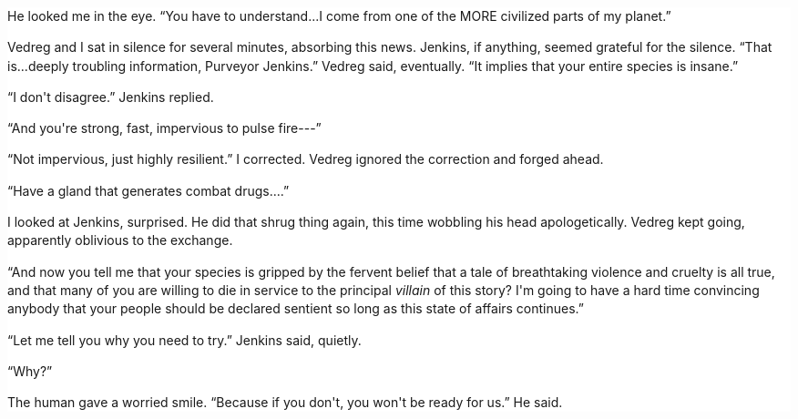 He looked me in the eye. “You have to understand...I come from one of the MORE
civilized parts of my planet.”

Vedreg and I sat in silence for several minutes, absorbing this news. Jenkins,
if anything, seemed grateful for the silence. “That is...deeply troubling
information, Purveyor Jenkins.” Vedreg said, eventually. “It implies that your
entire species is insane.”

“I don't disagree.” Jenkins replied.  

“And you're strong, fast, impervious to pulse fire---”  

“Not impervious, just highly resilient.” I corrected. Vedreg ignored the
correction and forged ahead.

“Have a gland that generates combat drugs....”

I looked at Jenkins, surprised. He did that shrug thing again, this time
wobbling his head apologetically. Vedreg kept going, apparently oblivious to the
exchange.

“And now you tell me that your species is gripped by the fervent belief that a
tale of breathtaking violence and cruelty is all true, and that many of you are
willing to die in service to the principal *villain* of this story? I'm going to
have a hard time convincing anybody that your people should be declared sentient
so long as this state of affairs continues.”

“Let me tell you why you need to try.” Jenkins said, quietly.

“Why?”

The human gave a worried smile. “Because if you don't, you won't be ready for
us.” He said.
